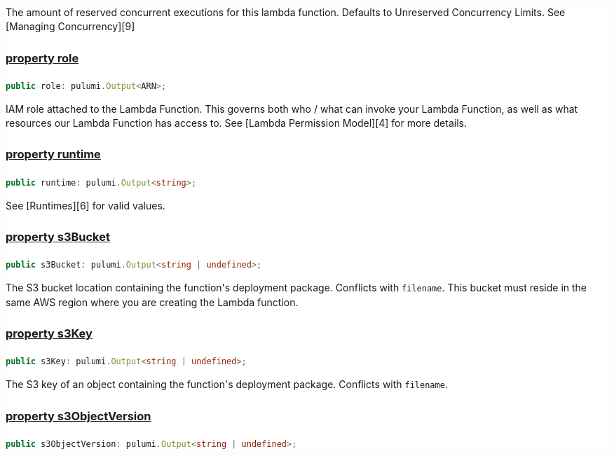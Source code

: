 
The amount of reserved concurrent executions for this lambda function. Defaults to Unreserved Concurrency Limits. See [Managing Concurrency][9]

<h3 class="pdoc-member-header">
<a class="pdoc-child-name" href="https://github.com/pulumi/pulumi-aws/blob/master/sdk/nodejs/lambda/function.ts#L87">property role</a>
</h3>

```typescript
public role: pulumi.Output<ARN>;
```


IAM role attached to the Lambda Function. This governs both who / what can invoke your Lambda Function, as well as what resources our Lambda Function has access to. See [Lambda Permission Model][4] for more details.

<h3 class="pdoc-member-header">
<a class="pdoc-child-name" href="https://github.com/pulumi/pulumi-aws/blob/master/sdk/nodejs/lambda/function.ts#L91">property runtime</a>
</h3>

```typescript
public runtime: pulumi.Output<string>;
```


See [Runtimes][6] for valid values.

<h3 class="pdoc-member-header">
<a class="pdoc-child-name" href="https://github.com/pulumi/pulumi-aws/blob/master/sdk/nodejs/lambda/function.ts#L95">property s3Bucket</a>
</h3>

```typescript
public s3Bucket: pulumi.Output<string | undefined>;
```


The S3 bucket location containing the function's deployment package. Conflicts with `filename`. This bucket must reside in the same AWS region where you are creating the Lambda function.

<h3 class="pdoc-member-header">
<a class="pdoc-child-name" href="https://github.com/pulumi/pulumi-aws/blob/master/sdk/nodejs/lambda/function.ts#L99">property s3Key</a>
</h3>

```typescript
public s3Key: pulumi.Output<string | undefined>;
```


The S3 key of an object containing the function's deployment package. Conflicts with `filename`.

<h3 class="pdoc-member-header">
<a class="pdoc-child-name" href="https://github.com/pulumi/pulumi-aws/blob/master/sdk/nodejs/lambda/function.ts#L103">property s3ObjectVersion</a>
</h3>

```typescript
public s3ObjectVersion: pulumi.Output<string | undefined>;
```
